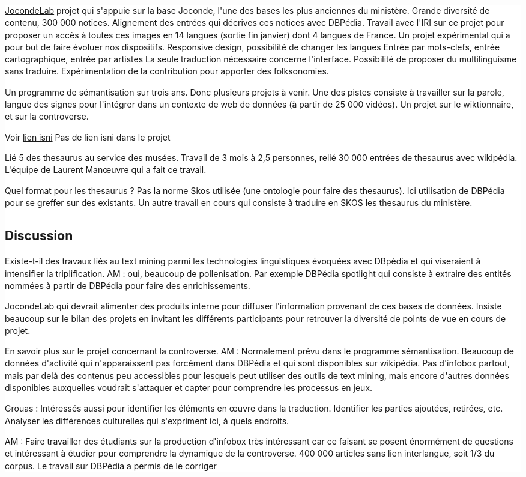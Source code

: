 [JocondeLab](http://cblog.culture.fr/projet/2013/07/11/joconde-lab) projet qui s'appuie sur la base Joconde, l'une des bases les plus anciennes du ministère. Grande diversité de contenu, 300 000 notices. Alignement des entrées qui décrives ces notices avec DBPédia. Travail avec l'IRI sur ce projet pour proposer un accès à toutes ces images en 14 langues (sortie fin janvier) dont 4 langues de France.
Un projet expérimental qui a pour but de faire évoluer nos dispositifs.
Responsive design, possibilité de changer les langues
Entrée par mots-clefs, entrée cartographique, entrée par artistes
La seule traduction nécessaire concerne l'interface. Possibilité de proposer du multilinguisme sans traduire.
Expérimentation de la contribution pour apporter des folksonomies.

Un programme de sémantisation sur trois ans. Donc plusieurs projets à venir. Une des pistes consiste à travailler sur la parole, langue des signes pour l'intégrer dans un contexte de web de données (à partir de 25 000 vidéos). Un projet sur le wiktionnaire, et sur la controverse.

Voir [lien isni](http://www.isni.org)
Pas de lien isni dans le projet

Lié 5 des thesaurus au service des musées.
Travail de 3 mois à 2,5 personnes, relié 30 000 entrées de thesaurus avec wikipédia.
L'équipe de Laurent Manœuvre qui a fait ce travail.

Quel format pour les thesaurus ?
Pas la norme Skos utilisée (une ontologie pour faire des thesaurus). Ici utilisation de DBPédia pour se greffer sur des existants. Un autre travail en cours qui consiste à traduire en SKOS les thesaurus du ministère.

Discussion
-------------

Existe-t-il des travaux liés au text mining parmi les technologies linguistiques évoquées avec DBpédia et qui viseraient à intensifier la triplification.
AM : oui, beaucoup de pollenisation. Par exemple [DBPédia spotlight](https://github.com/dbpedia-spotlight) qui consiste à extraire des entités nommées à partir de DBPédia pour faire des enrichissements.

JocondeLab qui devrait alimenter des produits interne pour diffuser l'information provenant de ces bases de données.
Insiste beaucoup sur le bilan des projets en invitant les différents participants pour retrouver la diversité de points de vue en cours de projet.

En savoir plus sur le projet concernant la controverse.
AM : Normalement prévu dans le programme sémantisation. Beaucoup de données d'activité qui n'apparaissent pas forcément dans DBPédia et qui sont disponibles sur wikipédia. Pas d'infobox partout, mais par delà des contenus peu accessibles pour lesquels peut utiliser des outils de text mining, mais encore d'autres données disponibles auxquelles voudrait s'attaquer et capter pour comprendre les processus en jeux.

Grouas : Intéressés aussi pour identifier les éléments en œuvre dans la traduction. Identifier les parties ajoutées, retirées, etc. Analyser les différences culturelles qui s'expriment ici, à quels endroits.

AM : Faire travailler des étudiants sur la production d'infobox très intéressant car ce faisant se posent énormément de questions et intéressant à étudier pour comprendre la dynamique de la controverse.
400 000 articles sans lien interlangue, soit 1/3 du corpus. Le travail sur DBPédia a permis de le corriger
